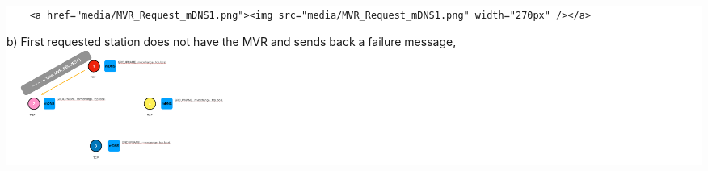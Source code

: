         <a href="media/MVR_Request_mDNS1.png"><img src="media/MVR_Request_mDNS1.png" width="270px" /></a>
   </div>
   </div>
  <div class="col-sm border border-dark">
    <div class="text-center border-bottom border-dark font-weight-bold">
         b) First requested station does not have the MVR and sends back a failure message,  
    </div>
    <div class="text-center">
        <a href="media/MVR_Request_mDNS2.png"><img src="media/MVR_Request_mDNS2.png" width="270px" /></a>
   </div>
   </div>
  </div>
</div>

